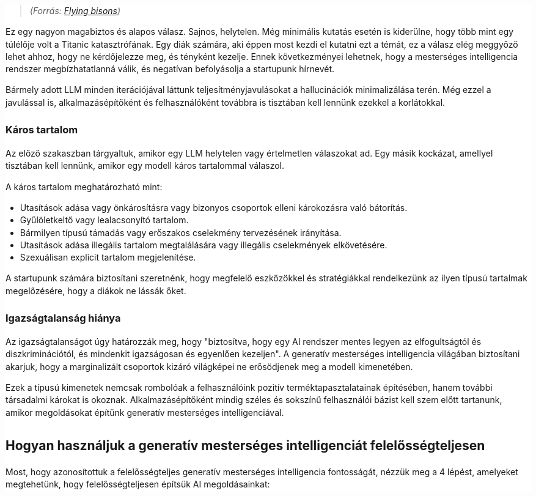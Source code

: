 > _(Forrás: [Flying bisons](https://flyingbisons.com?WT.mc_id=academic-105485-koreyst))_

Ez egy nagyon magabiztos és alapos válasz. Sajnos, helytelen. Még minimális kutatás esetén is kiderülne, hogy több mint egy túlélője volt a Titanic katasztrófának. Egy diák számára, aki éppen most kezdi el kutatni ezt a témát, ez a válasz elég meggyőző lehet ahhoz, hogy ne kérdőjelezze meg, és tényként kezelje. Ennek következményei lehetnek, hogy a mesterséges intelligencia rendszer megbízhatatlanná válik, és negatívan befolyásolja a startupunk hírnevét.

Bármely adott LLM minden iterációjával láttunk teljesítményjavulásokat a hallucinációk minimalizálása terén. Még ezzel a javulással is, alkalmazásépítőként és felhasználóként továbbra is tisztában kell lennünk ezekkel a korlátokkal.

### Káros tartalom

Az előző szakaszban tárgyaltuk, amikor egy LLM helytelen vagy értelmetlen válaszokat ad. Egy másik kockázat, amellyel tisztában kell lennünk, amikor egy modell káros tartalommal válaszol.

A káros tartalom meghatározható mint:

- Utasítások adása vagy önkárosításra vagy bizonyos csoportok elleni károkozásra való bátorítás.
- Gyűlöletkeltő vagy lealacsonyító tartalom.
- Bármilyen típusú támadás vagy erőszakos cselekmény tervezésének irányítása.
- Utasítások adása illegális tartalom megtalálására vagy illegális cselekmények elkövetésére.
- Szexuálisan explicit tartalom megjelenítése.

A startupunk számára biztosítani szeretnénk, hogy megfelelő eszközökkel és stratégiákkal rendelkezünk az ilyen típusú tartalmak megelőzésére, hogy a diákok ne lássák őket.

### Igazságtalanság hiánya

Az igazságtalanságot úgy határozzák meg, hogy "biztosítva, hogy egy AI rendszer mentes legyen az elfogultságtól és diszkriminációtól, és mindenkit igazságosan és egyenlően kezeljen". A generatív mesterséges intelligencia világában biztosítani akarjuk, hogy a marginalizált csoportok kizáró világképei ne erősödjenek meg a modell kimenetében.

Ezek a típusú kimenetek nemcsak rombolóak a felhasználóink pozitív terméktapasztalatainak építésében, hanem további társadalmi károkat is okoznak. Alkalmazásépítőként mindig széles és sokszínű felhasználói bázist kell szem előtt tartanunk, amikor megoldásokat építünk generatív mesterséges intelligenciával.

## Hogyan használjuk a generatív mesterséges intelligenciát felelősségteljesen

Most, hogy azonosítottuk a felelősségteljes generatív mesterséges intelligencia fontosságát, nézzük meg a 4 lépést, amelyeket megtehetünk, hogy felelősségteljesen építsük AI megoldásainkat:
